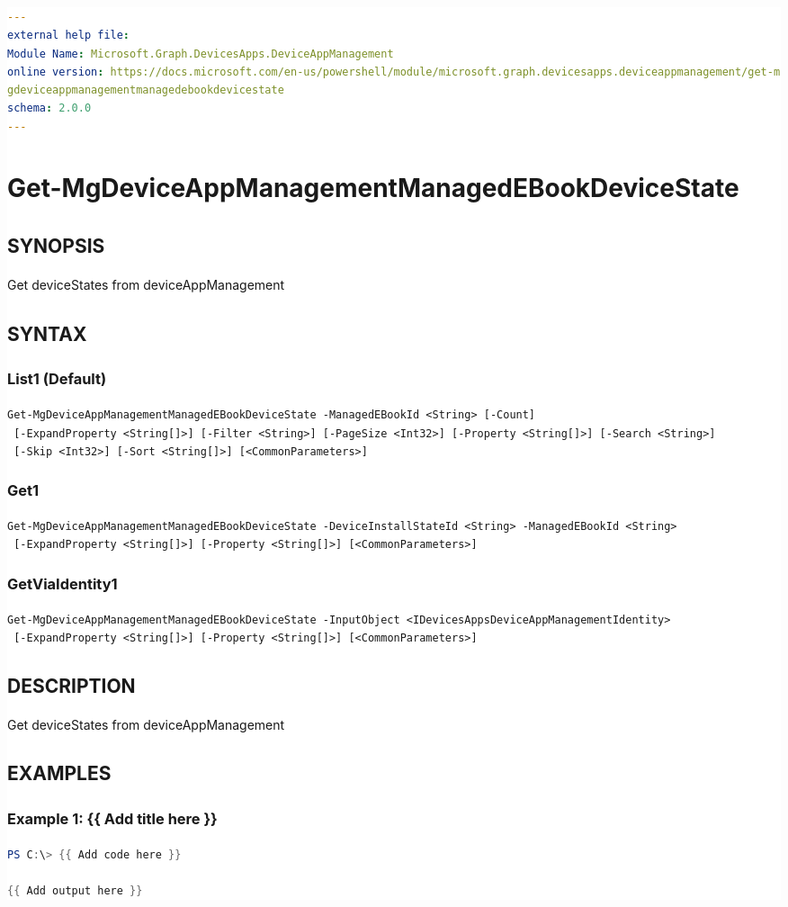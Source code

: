 ```yaml
---
external help file:
Module Name: Microsoft.Graph.DevicesApps.DeviceAppManagement
online version: https://docs.microsoft.com/en-us/powershell/module/microsoft.graph.devicesapps.deviceappmanagement/get-mgdeviceappmanagementmanagedebookdevicestate
schema: 2.0.0
---
```


# Get-MgDeviceAppManagementManagedEBookDeviceState

## SYNOPSIS
Get deviceStates from deviceAppManagement

## SYNTAX

### List1 (Default)
```
Get-MgDeviceAppManagementManagedEBookDeviceState -ManagedEBookId <String> [-Count]
 [-ExpandProperty <String[]>] [-Filter <String>] [-PageSize <Int32>] [-Property <String[]>] [-Search <String>]
 [-Skip <Int32>] [-Sort <String[]>] [<CommonParameters>]
```

### Get1
```
Get-MgDeviceAppManagementManagedEBookDeviceState -DeviceInstallStateId <String> -ManagedEBookId <String>
 [-ExpandProperty <String[]>] [-Property <String[]>] [<CommonParameters>]
```

### GetViaIdentity1
```
Get-MgDeviceAppManagementManagedEBookDeviceState -InputObject <IDevicesAppsDeviceAppManagementIdentity>
 [-ExpandProperty <String[]>] [-Property <String[]>] [<CommonParameters>]
```

## DESCRIPTION
Get deviceStates from deviceAppManagement

## EXAMPLES

### Example 1: {{ Add title here }}
```powershell
PS C:\> {{ Add code here }}

{{ Add output here }}
```
